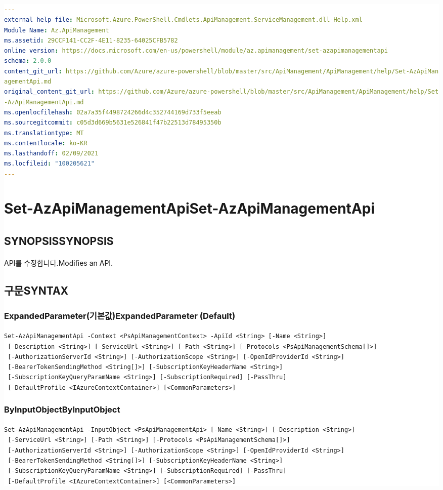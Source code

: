 ```yaml
---
external help file: Microsoft.Azure.PowerShell.Cmdlets.ApiManagement.ServiceManagement.dll-Help.xml
Module Name: Az.ApiManagement
ms.assetid: 29CCF141-CC2F-4E11-8235-64025CFB5782
online version: https://docs.microsoft.com/en-us/powershell/module/az.apimanagement/set-azapimanagementapi
schema: 2.0.0
content_git_url: https://github.com/Azure/azure-powershell/blob/master/src/ApiManagement/ApiManagement/help/Set-AzApiManagementApi.md
original_content_git_url: https://github.com/Azure/azure-powershell/blob/master/src/ApiManagement/ApiManagement/help/Set-AzApiManagementApi.md
ms.openlocfilehash: 02a7a35f4498724266d4c352744169d733f5eeab
ms.sourcegitcommit: c05d3d669b5631e526841f47b22513d78495350b
ms.translationtype: MT
ms.contentlocale: ko-KR
ms.lasthandoff: 02/09/2021
ms.locfileid: "100205621"
---
```

# <span data-ttu-id="9a35c-101">Set-AzApiManagementApi</span><span class="sxs-lookup"><span data-stu-id="9a35c-101">Set-AzApiManagementApi</span></span>

## <span data-ttu-id="9a35c-102">SYNOPSIS</span><span class="sxs-lookup"><span data-stu-id="9a35c-102">SYNOPSIS</span></span>
<span data-ttu-id="9a35c-103">API를 수정합니다.</span><span class="sxs-lookup"><span data-stu-id="9a35c-103">Modifies an API.</span></span>

## <span data-ttu-id="9a35c-104">구문</span><span class="sxs-lookup"><span data-stu-id="9a35c-104">SYNTAX</span></span>

### <span data-ttu-id="9a35c-105">ExpandedParameter(기본값)</span><span class="sxs-lookup"><span data-stu-id="9a35c-105">ExpandedParameter (Default)</span></span>
```
Set-AzApiManagementApi -Context <PsApiManagementContext> -ApiId <String> [-Name <String>]
 [-Description <String>] [-ServiceUrl <String>] [-Path <String>] [-Protocols <PsApiManagementSchema[]>]
 [-AuthorizationServerId <String>] [-AuthorizationScope <String>] [-OpenIdProviderId <String>]
 [-BearerTokenSendingMethod <String[]>] [-SubscriptionKeyHeaderName <String>]
 [-SubscriptionKeyQueryParamName <String>] [-SubscriptionRequired] [-PassThru]
 [-DefaultProfile <IAzureContextContainer>] [<CommonParameters>]
```

### <span data-ttu-id="9a35c-106">ByInputObject</span><span class="sxs-lookup"><span data-stu-id="9a35c-106">ByInputObject</span></span>
```
Set-AzApiManagementApi -InputObject <PsApiManagementApi> [-Name <String>] [-Description <String>]
 [-ServiceUrl <String>] [-Path <String>] [-Protocols <PsApiManagementSchema[]>]
 [-AuthorizationServerId <String>] [-AuthorizationScope <String>] [-OpenIdProviderId <String>]
 [-BearerTokenSendingMethod <String[]>] [-SubscriptionKeyHeaderName <String>]
 [-SubscriptionKeyQueryParamName <String>] [-SubscriptionRequired] [-PassThru]
 [-DefaultProfile <IAzureContextContainer>] [<CommonParameters>]
```
